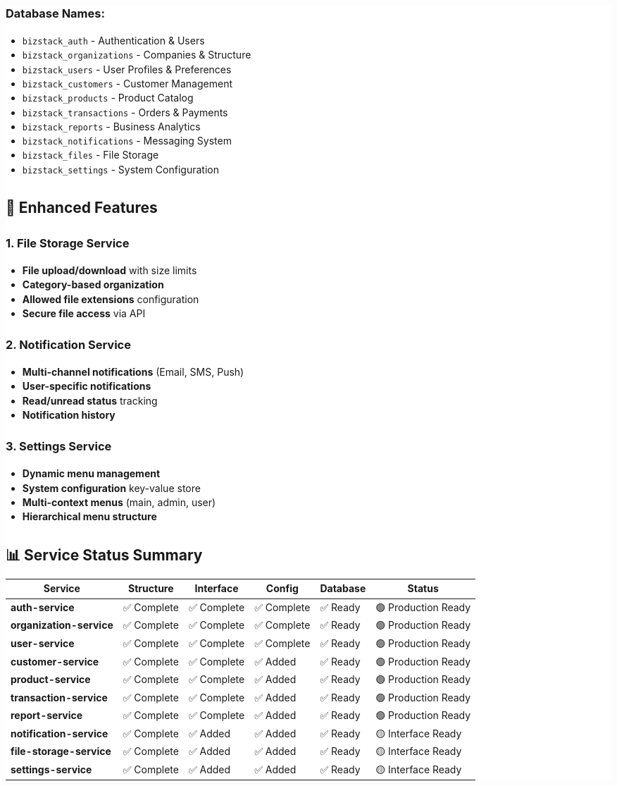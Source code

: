 ### **Database Names:**
- `bizstack_auth` - Authentication & Users
- `bizstack_organizations` - Companies & Structure
- `bizstack_users` - User Profiles & Preferences
- `bizstack_customers` - Customer Management
- `bizstack_products` - Product Catalog
- `bizstack_transactions` - Orders & Payments
- `bizstack_reports` - Business Analytics
- `bizstack_notifications` - Messaging System
- `bizstack_files` - File Storage
- `bizstack_settings` - System Configuration

## 🚀 **Enhanced Features**

### **1. File Storage Service**
- **File upload/download** with size limits
- **Category-based organization**
- **Allowed file extensions** configuration
- **Secure file access** via API

### **2. Notification Service**
- **Multi-channel notifications** (Email, SMS, Push)
- **User-specific notifications**
- **Read/unread status** tracking
- **Notification history**

### **3. Settings Service**
- **Dynamic menu management**
- **System configuration** key-value store
- **Multi-context menus** (main, admin, user)
- **Hierarchical menu structure**

## 📊 **Service Status Summary**

| Service | Structure | Interface | Config | Database | Status |
|---------|-----------|-----------|--------|----------|--------|
| **auth-service** | ✅ Complete | ✅ Complete | ✅ Complete | ✅ Ready | 🟢 Production Ready |
| **organization-service** | ✅ Complete | ✅ Complete | ✅ Complete | ✅ Ready | 🟢 Production Ready |
| **user-service** | ✅ Complete | ✅ Complete | ✅ Complete | ✅ Ready | 🟢 Production Ready |
| **customer-service** | ✅ Complete | ✅ Complete | ✅ Added | ✅ Ready | 🟢 Production Ready |
| **product-service** | ✅ Complete | ✅ Complete | ✅ Added | ✅ Ready | 🟢 Production Ready |
| **transaction-service** | ✅ Complete | ✅ Complete | ✅ Added | ✅ Ready | 🟢 Production Ready |
| **report-service** | ✅ Complete | ✅ Complete | ✅ Added | ✅ Ready | 🟢 Production Ready |
| **notification-service** | ✅ Complete | ✅ Added | ✅ Added | ✅ Ready | 🟡 Interface Ready |
| **file-storage-service** | ✅ Complete | ✅ Added | ✅ Added | ✅ Ready | 🟡 Interface Ready |
| **settings-service** | ✅ Complete | ✅ Added | ✅ Added | ✅ Ready | 🟡 Interface Ready |
